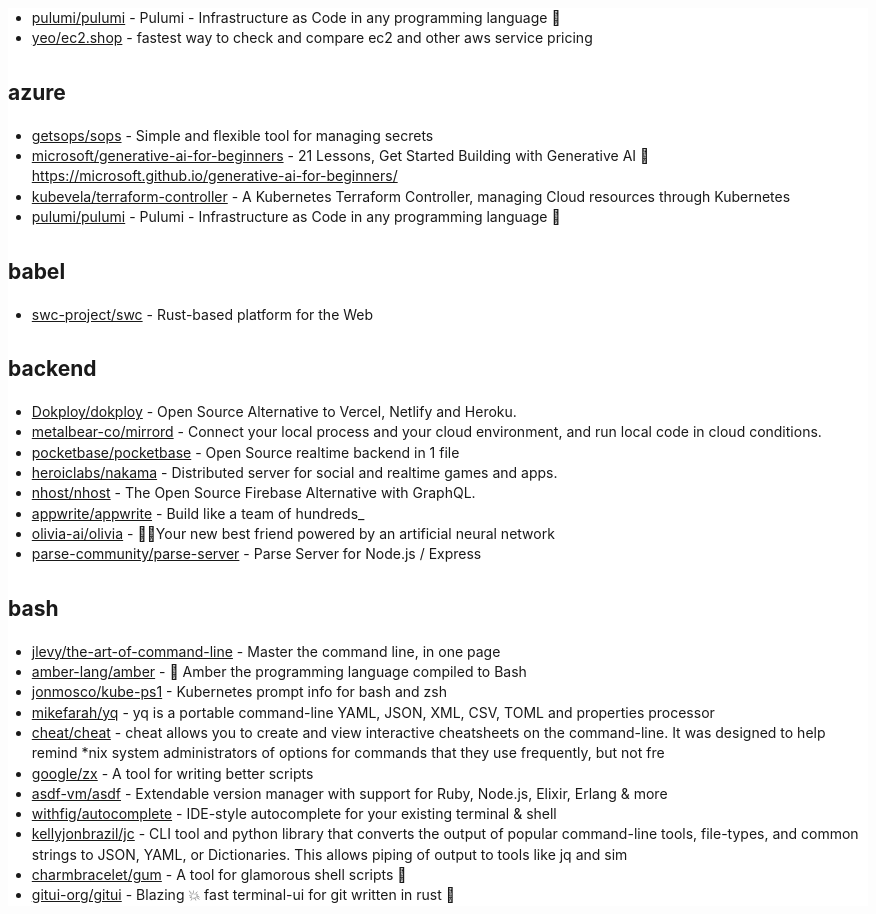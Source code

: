 - [pulumi/pulumi](https://github.com/pulumi/pulumi) - Pulumi - Infrastructure as Code in any programming language 🚀
- [yeo/ec2.shop](https://github.com/yeo/ec2.shop) - fastest way to check and compare ec2 and other aws service pricing

## azure 

- [getsops/sops](https://github.com/getsops/sops) - Simple and flexible tool for managing secrets
- [microsoft/generative-ai-for-beginners](https://github.com/microsoft/generative-ai-for-beginners) - 21 Lessons, Get Started Building with Generative AI  🔗 https://microsoft.github.io/generative-ai-for-beginners/
- [kubevela/terraform-controller](https://github.com/kubevela/terraform-controller) - A Kubernetes Terraform Controller, managing Cloud resources through Kubernetes
- [pulumi/pulumi](https://github.com/pulumi/pulumi) - Pulumi - Infrastructure as Code in any programming language 🚀

## babel 

- [swc-project/swc](https://github.com/swc-project/swc) - Rust-based platform for the Web

## backend 

- [Dokploy/dokploy](https://github.com/Dokploy/dokploy) - Open Source Alternative to Vercel, Netlify and Heroku.
- [metalbear-co/mirrord](https://github.com/metalbear-co/mirrord) - Connect your local process and your cloud environment, and run local code in cloud conditions.
- [pocketbase/pocketbase](https://github.com/pocketbase/pocketbase) - Open Source realtime backend in 1 file
- [heroiclabs/nakama](https://github.com/heroiclabs/nakama) - Distributed server for social and realtime games and apps.
- [nhost/nhost](https://github.com/nhost/nhost) - The Open Source Firebase Alternative with GraphQL.
- [appwrite/appwrite](https://github.com/appwrite/appwrite) - Build like a team of hundreds_
- [olivia-ai/olivia](https://github.com/olivia-ai/olivia) - 💁‍♀️Your new best friend powered by an artificial neural network
- [parse-community/parse-server](https://github.com/parse-community/parse-server) - Parse Server for Node.js / Express

## bash 

- [jlevy/the-art-of-command-line](https://github.com/jlevy/the-art-of-command-line) - Master the command line, in one page
- [amber-lang/amber](https://github.com/amber-lang/amber) - 💎 Amber the programming language compiled to Bash
- [jonmosco/kube-ps1](https://github.com/jonmosco/kube-ps1) - Kubernetes prompt info for bash and zsh
- [mikefarah/yq](https://github.com/mikefarah/yq) - yq is a portable command-line YAML, JSON, XML, CSV, TOML  and properties processor
- [cheat/cheat](https://github.com/cheat/cheat) - cheat allows you to create and view interactive cheatsheets on the command-line. It was designed to help remind *nix system administrators of options for commands that they use frequently, but not fre
- [google/zx](https://github.com/google/zx) - A tool for writing better scripts
- [asdf-vm/asdf](https://github.com/asdf-vm/asdf) - Extendable version manager with support for Ruby, Node.js, Elixir, Erlang & more
- [withfig/autocomplete](https://github.com/withfig/autocomplete) - IDE-style autocomplete for your existing terminal & shell
- [kellyjonbrazil/jc](https://github.com/kellyjonbrazil/jc) - CLI tool and python library that converts the output of popular command-line tools, file-types, and common strings to JSON, YAML, or Dictionaries. This allows piping of output to tools like jq and sim
- [charmbracelet/gum](https://github.com/charmbracelet/gum) - A tool for glamorous shell scripts 🎀
- [gitui-org/gitui](https://github.com/gitui-org/gitui) - Blazing 💥 fast terminal-ui for git written in rust 🦀